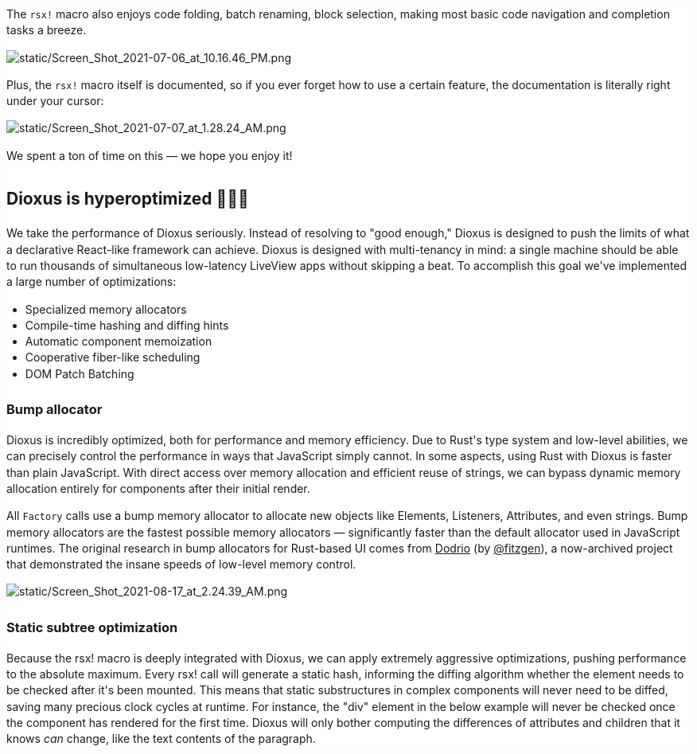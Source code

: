 The `rsx!` macro also enjoys code folding, batch renaming, block selection, making most basic code navigation and completion tasks a breeze.

![static/Screen_Shot_2021-07-06_at_10.16.46_PM.png](static/Screen_Shot_2021-07-06_at_10.16.46_PM.png)

Plus, the `rsx!` macro itself is documented, so if you ever forget how to use a certain feature, the documentation is literally right under your cursor:

![static/Screen_Shot_2021-07-07_at_1.28.24_AM.png](static/Screen_Shot_2021-07-07_at_1.28.24_AM.png)

We spent a ton of time on this — we hope you enjoy it!


## **Dioxus is hyperoptimized 🚀🚀🚀**


We take the performance of Dioxus seriously. Instead of resolving to "good enough," Dioxus is designed to push the limits of what a declarative React-like framework can achieve. Dioxus is designed with multi-tenancy in mind: a single machine should be able to run thousands of simultaneous low-latency LiveView apps without skipping a beat. To accomplish this goal we've implemented a large number of optimizations:

- Specialized memory allocators
- Compile-time hashing and diffing hints
- Automatic component memoization
- Cooperative fiber-like scheduling
- DOM Patch Batching


### Bump allocator


Dioxus is incredibly optimized, both for performance and memory efficiency. Due to Rust's type system and low-level abilities, we can precisely control the performance in ways that JavaScript simply cannot. In some aspects, using Rust with Dioxus is faster than plain JavaScript. With direct access over memory allocation and efficient reuse of strings, we can bypass dynamic memory allocation entirely for components after their initial render.

All `Factory` calls use a bump memory allocator to allocate new objects like Elements, Listeners, Attributes, and even strings. Bump memory allocators are the fastest possible memory allocators — significantly faster than the default allocator used in JavaScript runtimes. The original research in bump allocators for Rust-based UI comes from [Dodrio](https://github.com/fitzgen/dodrio) (by [@fitzgen](https://twitter.com/fitzgen?lang=en)), a now-archived project that demonstrated the insane speeds of low-level memory control.

![static/Screen_Shot_2021-08-17_at_2.24.39_AM.png](static/Screen_Shot_2021-08-17_at_2.24.39_AM.png)


### Static subtree optimization


Because the rsx! macro is deeply integrated with Dioxus, we can apply extremely aggressive optimizations, pushing performance to the absolute maximum. Every rsx! call will generate a static hash, informing the diffing algorithm whether the element needs to be checked after it's been mounted. This means that static substructures in complex components will never need to be diffed, saving many precious clock cycles at runtime. For instance, the "div" element in the below example will never be checked once the component has rendered for the first time. Dioxus will only bother computing the differences of attributes and children that it knows *can* change, like the text contents of the paragraph.

